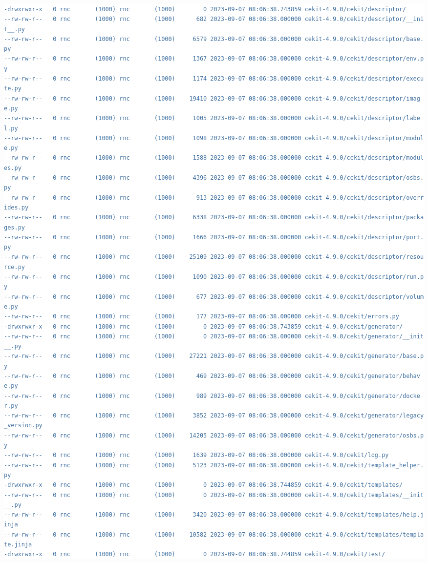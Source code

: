 ```diff
-drwxrwxr-x   0 rnc       (1000) rnc       (1000)        0 2023-09-07 08:06:38.743859 cekit-4.9.0/cekit/descriptor/
--rw-rw-r--   0 rnc       (1000) rnc       (1000)      682 2023-09-07 08:06:38.000000 cekit-4.9.0/cekit/descriptor/__init__.py
--rw-rw-r--   0 rnc       (1000) rnc       (1000)     6579 2023-09-07 08:06:38.000000 cekit-4.9.0/cekit/descriptor/base.py
--rw-rw-r--   0 rnc       (1000) rnc       (1000)     1367 2023-09-07 08:06:38.000000 cekit-4.9.0/cekit/descriptor/env.py
--rw-rw-r--   0 rnc       (1000) rnc       (1000)     1174 2023-09-07 08:06:38.000000 cekit-4.9.0/cekit/descriptor/execute.py
--rw-rw-r--   0 rnc       (1000) rnc       (1000)    19410 2023-09-07 08:06:38.000000 cekit-4.9.0/cekit/descriptor/image.py
--rw-rw-r--   0 rnc       (1000) rnc       (1000)     1005 2023-09-07 08:06:38.000000 cekit-4.9.0/cekit/descriptor/label.py
--rw-rw-r--   0 rnc       (1000) rnc       (1000)     1098 2023-09-07 08:06:38.000000 cekit-4.9.0/cekit/descriptor/module.py
--rw-rw-r--   0 rnc       (1000) rnc       (1000)     1588 2023-09-07 08:06:38.000000 cekit-4.9.0/cekit/descriptor/modules.py
--rw-rw-r--   0 rnc       (1000) rnc       (1000)     4396 2023-09-07 08:06:38.000000 cekit-4.9.0/cekit/descriptor/osbs.py
--rw-rw-r--   0 rnc       (1000) rnc       (1000)      913 2023-09-07 08:06:38.000000 cekit-4.9.0/cekit/descriptor/overrides.py
--rw-rw-r--   0 rnc       (1000) rnc       (1000)     6338 2023-09-07 08:06:38.000000 cekit-4.9.0/cekit/descriptor/packages.py
--rw-rw-r--   0 rnc       (1000) rnc       (1000)     1666 2023-09-07 08:06:38.000000 cekit-4.9.0/cekit/descriptor/port.py
--rw-rw-r--   0 rnc       (1000) rnc       (1000)    25109 2023-09-07 08:06:38.000000 cekit-4.9.0/cekit/descriptor/resource.py
--rw-rw-r--   0 rnc       (1000) rnc       (1000)     1090 2023-09-07 08:06:38.000000 cekit-4.9.0/cekit/descriptor/run.py
--rw-rw-r--   0 rnc       (1000) rnc       (1000)      677 2023-09-07 08:06:38.000000 cekit-4.9.0/cekit/descriptor/volume.py
--rw-rw-r--   0 rnc       (1000) rnc       (1000)      177 2023-09-07 08:06:38.000000 cekit-4.9.0/cekit/errors.py
-drwxrwxr-x   0 rnc       (1000) rnc       (1000)        0 2023-09-07 08:06:38.743859 cekit-4.9.0/cekit/generator/
--rw-rw-r--   0 rnc       (1000) rnc       (1000)        0 2023-09-07 08:06:38.000000 cekit-4.9.0/cekit/generator/__init__.py
--rw-rw-r--   0 rnc       (1000) rnc       (1000)    27221 2023-09-07 08:06:38.000000 cekit-4.9.0/cekit/generator/base.py
--rw-rw-r--   0 rnc       (1000) rnc       (1000)      469 2023-09-07 08:06:38.000000 cekit-4.9.0/cekit/generator/behave.py
--rw-rw-r--   0 rnc       (1000) rnc       (1000)      989 2023-09-07 08:06:38.000000 cekit-4.9.0/cekit/generator/docker.py
--rw-rw-r--   0 rnc       (1000) rnc       (1000)     3852 2023-09-07 08:06:38.000000 cekit-4.9.0/cekit/generator/legacy_version.py
--rw-rw-r--   0 rnc       (1000) rnc       (1000)    14205 2023-09-07 08:06:38.000000 cekit-4.9.0/cekit/generator/osbs.py
--rw-rw-r--   0 rnc       (1000) rnc       (1000)     1639 2023-09-07 08:06:38.000000 cekit-4.9.0/cekit/log.py
--rw-rw-r--   0 rnc       (1000) rnc       (1000)     5123 2023-09-07 08:06:38.000000 cekit-4.9.0/cekit/template_helper.py
-drwxrwxr-x   0 rnc       (1000) rnc       (1000)        0 2023-09-07 08:06:38.744859 cekit-4.9.0/cekit/templates/
--rw-rw-r--   0 rnc       (1000) rnc       (1000)        0 2023-09-07 08:06:38.000000 cekit-4.9.0/cekit/templates/__init__.py
--rw-rw-r--   0 rnc       (1000) rnc       (1000)     3420 2023-09-07 08:06:38.000000 cekit-4.9.0/cekit/templates/help.jinja
--rw-rw-r--   0 rnc       (1000) rnc       (1000)    10582 2023-09-07 08:06:38.000000 cekit-4.9.0/cekit/templates/template.jinja
-drwxrwxr-x   0 rnc       (1000) rnc       (1000)        0 2023-09-07 08:06:38.744859 cekit-4.9.0/cekit/test/
```